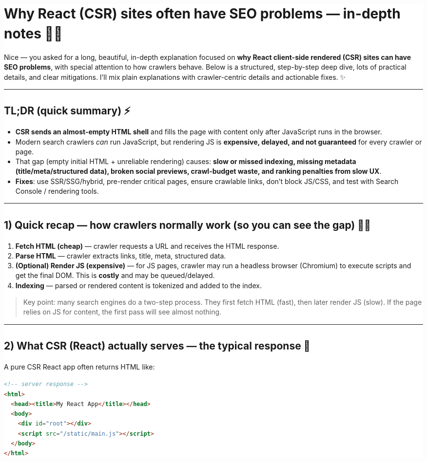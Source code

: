 
# Why React (CSR) sites often have SEO problems — in-depth notes 📘🐜

Nice — you asked for a long, beautiful, in-depth explanation focused on **why React client-side rendered (CSR) sites can have SEO problems**, with special attention to how crawlers behave. Below is a structured, step-by-step deep dive, lots of practical details, and clear mitigations. I’ll mix plain explanations with crawler-centric details and actionable fixes. ✨

---

## TL;DR (quick summary) ⚡

* **CSR sends an almost-empty HTML shell** and fills the page with content only after JavaScript runs in the browser.
* Modern search crawlers *can* run JavaScript, but rendering JS is **expensive, delayed, and not guaranteed** for every crawler or page.
* That gap (empty initial HTML + unreliable rendering) causes: **slow or missed indexing, missing metadata (title/meta/structured data), broken social previews, crawl-budget waste, and ranking penalties from slow UX**.
* **Fixes**: use SSR/SSG/hybrid, pre-render critical pages, ensure crawlable links, don’t block JS/CSS, and test with Search Console / rendering tools.

---

## 1) Quick recap — how crawlers normally work (so you can see the gap) 🕵️‍♂️

1. **Fetch HTML (cheap)** — crawler requests a URL and receives the HTML response.
2. **Parse HTML** — crawler extracts links, title, meta, structured data.
3. **(Optional) Render JS (expensive)** — for JS pages, crawler may run a headless browser (Chromium) to execute scripts and get the final DOM. This is **costly** and may be queued/delayed.
4. **Indexing** — parsed or rendered content is tokenized and added to the index.

> Key point: many search engines do a two-step process. They first fetch HTML (fast), then later render JS (slow). If the page relies on JS for content, the first pass will see almost nothing.

---

## 2) What CSR (React) actually serves — the typical response 🧩

A pure CSR React app often returns HTML like:

```html
<!-- server response -->
<html>
  <head><title>My React App</title></head>
  <body>
    <div id="root"></div>
    <script src="/static/main.js"></script>
  </body>
</html>
```
